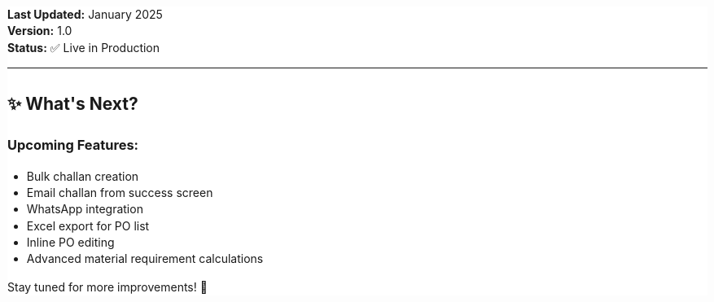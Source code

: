 **Last Updated:** January 2025  
**Version:** 1.0  
**Status:** ✅ Live in Production

---

## ✨ What's Next?

### Upcoming Features:
- Bulk challan creation
- Email challan from success screen
- WhatsApp integration
- Excel export for PO list
- Inline PO editing
- Advanced material requirement calculations

Stay tuned for more improvements! 🚀